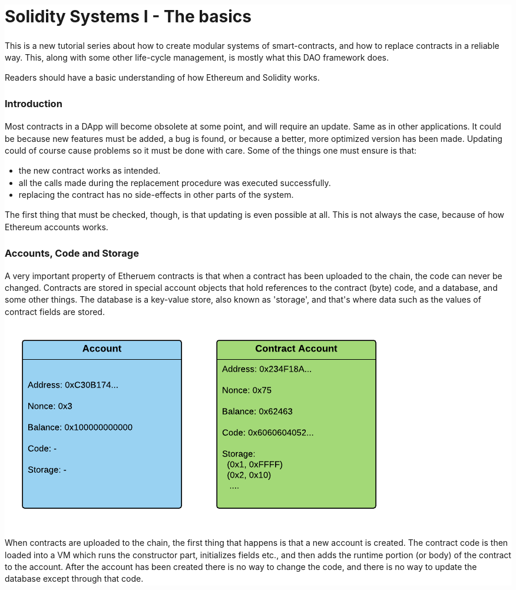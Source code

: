 # Solidity Systems I - The basics

This is a new tutorial series about how to create modular systems of smart-contracts, and how to replace contracts in a reliable way. This, along with some other life-cycle management, is mostly what this DAO framework does.
 
Readers should have a basic understanding of how Ethereum and Solidity works.

### Introduction

Most contracts in a DApp will become obsolete at some point, and will require an update. Same as in other applications. It could be because new features must be added, a bug is found, or because a better, more optimized version has been made. Updating could of course cause problems so it must be done with care. Some of the things one must ensure is that:

- the new contract works as intended.
- all the calls made during the replacement procedure was executed successfully.
- replacing the contract has no side-effects in other parts of the system.

The first thing that must be checked, though, is that updating is even possible at all. This is not always the case, because of how Ethereum accounts works.

### Accounts, Code and Storage

A very important property of Etheruem contracts is that when a contract has been uploaded to the chain, the code can never be changed. Contracts are stored in special account objects that hold references to the contract (byte) code, and a database, and some other things. The database is a key-value store, also known as 'storage', and that's where data such as the values of contract fields are stored.

![ExtVsContractAccount](../images/ext-vs-contract-account.png)

When contracts are uploaded to the chain, the first thing that happens is that a new account is created. The contract code is then loaded into a VM which runs the constructor part, initializes fields etc., and then adds the runtime portion (or body) of the contract to the account. After the account has been created there is no way to change the code, and there is no way to update the database except through that code.
